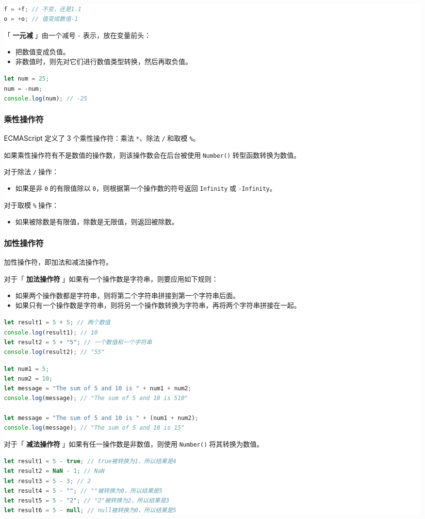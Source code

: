 ```js
f = +f; // 不变，还是1.1
o = +o; // 值变成数值-1
```

「 **一元减** 」由一个减号 `-` 表示，放在变量前头：

- 把数值变成负值。
- 非数值时，则先对它们进行数值类型转换，然后再取负值。

```js
let num = 25;
num = -num;
console.log(num); // -25
```

### 乘性操作符

ECMAScript 定义了 3 个乘性操作符：乘法 `*`、除法 `/` 和取模 `%`。

如果乘性操作符有不是数值的操作数，则该操作数会在后台被使用 `Number()` 转型函数转换为数值。

对于除法 `/` 操作：

- 如果是非 `0` 的有限值除以 `0`，则根据第一个操作数的符号返回 `Infinity` 或 `-Infinity`。

对于取模 `%` 操作：

- 如果被除数是有限值，除数是无限值，则返回被除数。

### 加性操作符

加性操作符，即加法和减法操作符。

对于「 **加法操作符** 」如果有一个操作数是字符串，则要应用如下规则：

- 如果两个操作数都是字符串，则将第二个字符串拼接到第一个字符串后面。
- 如果只有一个操作数是字符串，则将另一个操作数转换为字符串，再将两个字符串拼接在一起。

```js
let result1 = 5 + 5; // 两个数值
console.log(result1); // 10
let result2 = 5 + "5"; // 一个数值和一个字符串
console.log(result2); // "55"
```

```js
let num1 = 5;
let num2 = 10;
let message = "The sum of 5 and 10 is " + num1 + num2;
console.log(message); // "The sum of 5 and 10 is 510"

let message = "The sum of 5 and 10 is " + (num1 + num2);
console.log(message); // "The sum of 5 and 10 is 15"
```

对于「 **减法操作符** 」如果有任一操作数是非数值，则使用 `Number()` 将其转换为数值。

```js
let result1 = 5 - true; // true被转换为1，所以结果是4
let result2 = NaN - 1; // NaN
let result3 = 5 - 3; // 2
let result4 = 5 - ""; // ""被转换为0，所以结果是5
let result5 = 5 - "2"; // "2"被转换为2，所以结果是3
let result6 = 5 - null; // null被转换为0，所以结果是5
```
